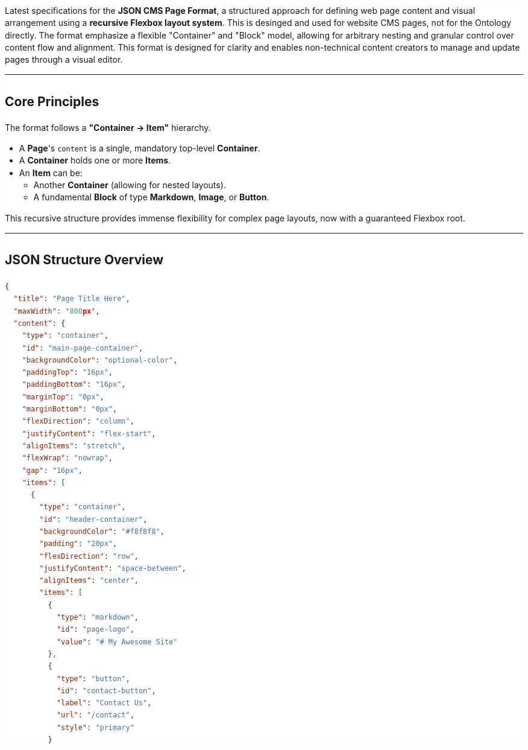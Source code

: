 Latest specifications for the **JSON CMS Page Format**, a structured approach for defining web page content and visual arrangement using a **recursive Flexbox layout system**. This is desinged and used for website CMS pages, not for the Ontology directly. The format emphasize a flexible "Container" and "Block" model, allowing for arbitrary nesting and granular control over content flow and alignment. This format is designed for clarity and enables non-technical content creators to manage and update pages through a visual editor.

---

## Core Principles

The format follows a **"Container -> Item"** hierarchy.

* A **Page**'s `content` is a single, mandatory top-level **Container**.
* A **Container** holds one or more **Items**.
* An **Item** can be:
    * Another **Container** (allowing for nested layouts).
    * A fundamental **Block** of type **Markdown**, **Image**, or **Button**.

This recursive structure provides immense flexibility for complex page layouts, now with a guaranteed Flexbox root.

---

## JSON Structure Overview

```json
{
  "title": "Page Title Here",
  "maxWidth": '800px',
  "content": {
    "type": "container",
    "id": "main-page-container",
    "backgroundColor": "optional-color",
    "paddingTop": "16px",
    "paddingBottom": "16px",
    "marginTop": "0px",
    "marginBottom": "0px",
    "flexDirection": "column",
    "justifyContent": "flex-start",
    "alignItems": "stretch",
    "flexWrap": "nowrap",
    "gap": "16px",
    "items": [
      {
        "type": "container",
        "id": "header-container",
        "backgroundColor": "#f8f8f8",
        "padding": "20px",
        "flexDirection": "row",
        "justifyContent": "space-between",
        "alignItems": "center",
        "items": [
          {
            "type": "markdown",
            "id": "page-logo",
            "value": "# My Awesome Site"
          },
          {
            "type": "button",
            "id": "contact-button",
            "label": "Contact Us",
            "url": "/contact",
            "style": "primary"
          }
```